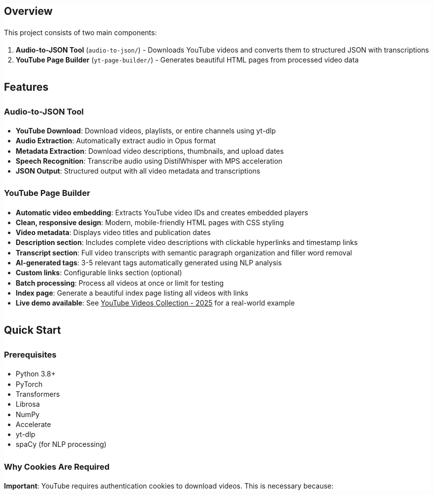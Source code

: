 ## Overview

This project consists of two main components:

1. **Audio-to-JSON Tool** (`audio-to-json/`) - Downloads YouTube videos and converts them to structured JSON with transcriptions
2. **YouTube Page Builder** (`yt-page-builder/`) - Generates beautiful HTML pages from processed video data

## Features

### Audio-to-JSON Tool
- **YouTube Download**: Download videos, playlists, or entire channels using yt-dlp
- **Audio Extraction**: Automatically extract audio in Opus format
- **Metadata Extraction**: Download video descriptions, thumbnails, and upload dates
- **Speech Recognition**: Transcribe audio using DistilWhisper with MPS acceleration
- **JSON Output**: Structured output with all video metadata and transcriptions

### YouTube Page Builder
- **Automatic video embedding**: Extracts YouTube video IDs and creates embedded players
- **Clean, responsive design**: Modern, mobile-friendly HTML pages with CSS styling
- **Video metadata**: Displays video titles and publication dates
- **Description section**: Includes complete video descriptions with clickable hyperlinks and timestamp links
- **Transcript section**: Full video transcripts with semantic paragraph organization and filler word removal
- **AI-generated tags**: 3-5 relevant tags automatically generated using NLP analysis
- **Custom links**: Configurable links section (optional)
- **Batch processing**: Process all videos at once or limit for testing
- **Index page**: Generate a beautiful index page listing all videos with links
- **Live demo available**: See [YouTube Videos Collection - 2025](https://www.julien.org/youtube/2025/index.html) for a real-world example

## Quick Start

### Prerequisites

- Python 3.8+
- PyTorch
- Transformers
- Librosa
- NumPy
- Accelerate
- yt-dlp
- spaCy (for NLP processing)

### Why Cookies Are Required

**Important**: YouTube requires authentication cookies to download videos. This is necessary because:
